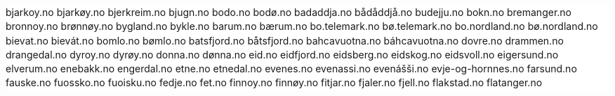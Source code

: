 bjarkoy.no
bjarkøy.no
bjerkreim.no
bjugn.no
bodo.no
bodø.no
badaddja.no
bådåddjå.no
budejju.no
bokn.no
bremanger.no
bronnoy.no
brønnøy.no
bygland.no
bykle.no
barum.no
bærum.no
bo.telemark.no
bø.telemark.no
bo.nordland.no
bø.nordland.no
bievat.no
bievát.no
bomlo.no
bømlo.no
batsfjord.no
båtsfjord.no
bahcavuotna.no
báhcavuotna.no
dovre.no
drammen.no
drangedal.no
dyroy.no
dyrøy.no
donna.no
dønna.no
eid.no
eidfjord.no
eidsberg.no
eidskog.no
eidsvoll.no
eigersund.no
elverum.no
enebakk.no
engerdal.no
etne.no
etnedal.no
evenes.no
evenassi.no
evenášši.no
evje-og-hornnes.no
farsund.no
fauske.no
fuossko.no
fuoisku.no
fedje.no
fet.no
finnoy.no
finnøy.no
fitjar.no
fjaler.no
fjell.no
flakstad.no
flatanger.no
